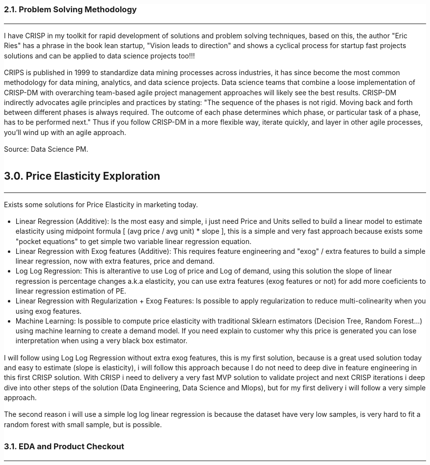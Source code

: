 ### 2.1. Problem Solving Methodology

---

I have CRISP in my toolkit for rapid development of solutions and problem solving techniques, based on this, the author "Eric Ries" has a phrase in the book lean startup, "Vision leads to direction" and shows a cyclical process for startup fast projects solutions and can be applied to data science projects too!!!

CRIPS is published in 1999 to standardize data mining processes across industries, it has since become the most common methodology for data mining, analytics, and data science projects. Data science teams that combine a loose implementation of CRISP-DM with overarching team-based agile project management approaches will likely see the best results. CRISP-DM indirectly advocates agile principles and practices by stating: "The sequence of the phases is not rigid. Moving back and forth between different phases is always required. The outcome of each phase determines which phase, or particular task of a phase, has to be performed next." Thus if you follow CRISP-DM in a more flexible way, iterate quickly, and layer in other agile processes, you’ll wind up with an agile approach.

Source: Data Science PM.


## 3.0. Price Elasticity Exploration

---

Exists some solutions for Price Elasticity in marketing today.

- Linear Regression (Additive): Is the most easy and simple, i just need Price and Units selled to build a linear model to estimate elasticity using midpoint formula [ (avg price / avg unit) * slope ], this is a simple and very fast approach because exists some "pocket equations" to get simple two variable linear regression equation.
- Linear Regression with Exog features (Additive): This requires feature engineering and "exog" / extra features to build a simple linear regression, now with extra features, price and demand.
- Log Log Regression: This is alterantive to use Log of price and Log of demand, using this solution the slope of linear regression is percentage changes a.k.a elasticity, you can use extra features (exog features or not) for add more coeficients to linear regression estimation of PE.
- Linear Regression with Regularization + Exog Features: Is possible to apply regularization to reduce multi-colinearity when you using exog features.
- Machine Learning: Is possible to compute price elasticity with traditional Sklearn estimators (Decision Tree, Random Forest...) using machine learning to create a demand model. If you need explain to customer why this price is generated you can lose interpretation when using a very black box estimator. 

I will follow using Log Log Regression without extra exog features, this is my first solution, because is a great used solution today and easy to estimate (slope is elasticity), i will follow this approach because I do not need to deep dive in feature engineering in this first CRISP solution. With CRISP i need to delivery a very fast MVP solution to validate project and next CRISP iterations i deep dive into other steps of the solution (Data Engineering, Data Science and Mlops), but for my first delivery i will follow a very simple approach. 

The second reason i will use a simple log log linear regression is because the dataset have very low samples, is very hard to fit a random forest with small sample, but is possible. 


### 3.1. EDA and Product Checkout

---